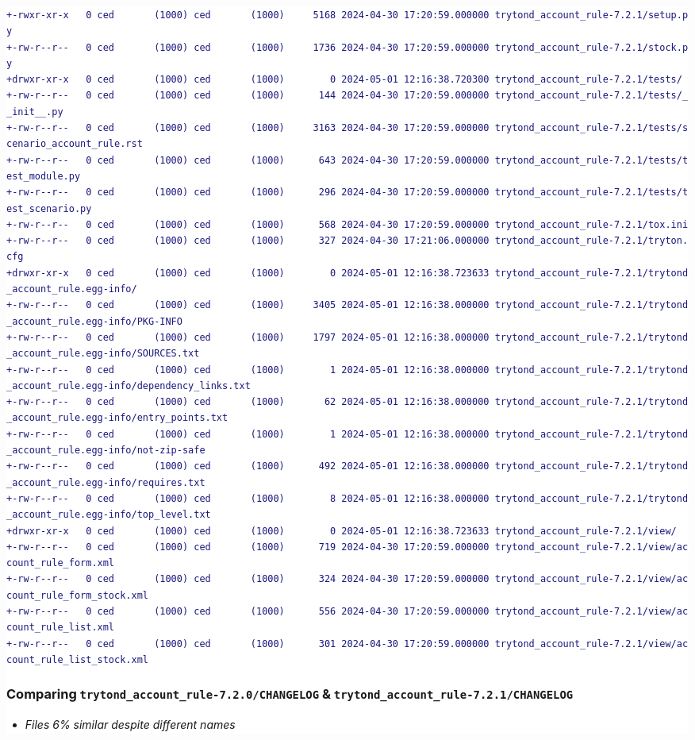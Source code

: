 ```diff
+-rwxr-xr-x   0 ced       (1000) ced       (1000)     5168 2024-04-30 17:20:59.000000 trytond_account_rule-7.2.1/setup.py
+-rw-r--r--   0 ced       (1000) ced       (1000)     1736 2024-04-30 17:20:59.000000 trytond_account_rule-7.2.1/stock.py
+drwxr-xr-x   0 ced       (1000) ced       (1000)        0 2024-05-01 12:16:38.720300 trytond_account_rule-7.2.1/tests/
+-rw-r--r--   0 ced       (1000) ced       (1000)      144 2024-04-30 17:20:59.000000 trytond_account_rule-7.2.1/tests/__init__.py
+-rw-r--r--   0 ced       (1000) ced       (1000)     3163 2024-04-30 17:20:59.000000 trytond_account_rule-7.2.1/tests/scenario_account_rule.rst
+-rw-r--r--   0 ced       (1000) ced       (1000)      643 2024-04-30 17:20:59.000000 trytond_account_rule-7.2.1/tests/test_module.py
+-rw-r--r--   0 ced       (1000) ced       (1000)      296 2024-04-30 17:20:59.000000 trytond_account_rule-7.2.1/tests/test_scenario.py
+-rw-r--r--   0 ced       (1000) ced       (1000)      568 2024-04-30 17:20:59.000000 trytond_account_rule-7.2.1/tox.ini
+-rw-r--r--   0 ced       (1000) ced       (1000)      327 2024-04-30 17:21:06.000000 trytond_account_rule-7.2.1/tryton.cfg
+drwxr-xr-x   0 ced       (1000) ced       (1000)        0 2024-05-01 12:16:38.723633 trytond_account_rule-7.2.1/trytond_account_rule.egg-info/
+-rw-r--r--   0 ced       (1000) ced       (1000)     3405 2024-05-01 12:16:38.000000 trytond_account_rule-7.2.1/trytond_account_rule.egg-info/PKG-INFO
+-rw-r--r--   0 ced       (1000) ced       (1000)     1797 2024-05-01 12:16:38.000000 trytond_account_rule-7.2.1/trytond_account_rule.egg-info/SOURCES.txt
+-rw-r--r--   0 ced       (1000) ced       (1000)        1 2024-05-01 12:16:38.000000 trytond_account_rule-7.2.1/trytond_account_rule.egg-info/dependency_links.txt
+-rw-r--r--   0 ced       (1000) ced       (1000)       62 2024-05-01 12:16:38.000000 trytond_account_rule-7.2.1/trytond_account_rule.egg-info/entry_points.txt
+-rw-r--r--   0 ced       (1000) ced       (1000)        1 2024-05-01 12:16:38.000000 trytond_account_rule-7.2.1/trytond_account_rule.egg-info/not-zip-safe
+-rw-r--r--   0 ced       (1000) ced       (1000)      492 2024-05-01 12:16:38.000000 trytond_account_rule-7.2.1/trytond_account_rule.egg-info/requires.txt
+-rw-r--r--   0 ced       (1000) ced       (1000)        8 2024-05-01 12:16:38.000000 trytond_account_rule-7.2.1/trytond_account_rule.egg-info/top_level.txt
+drwxr-xr-x   0 ced       (1000) ced       (1000)        0 2024-05-01 12:16:38.723633 trytond_account_rule-7.2.1/view/
+-rw-r--r--   0 ced       (1000) ced       (1000)      719 2024-04-30 17:20:59.000000 trytond_account_rule-7.2.1/view/account_rule_form.xml
+-rw-r--r--   0 ced       (1000) ced       (1000)      324 2024-04-30 17:20:59.000000 trytond_account_rule-7.2.1/view/account_rule_form_stock.xml
+-rw-r--r--   0 ced       (1000) ced       (1000)      556 2024-04-30 17:20:59.000000 trytond_account_rule-7.2.1/view/account_rule_list.xml
+-rw-r--r--   0 ced       (1000) ced       (1000)      301 2024-04-30 17:20:59.000000 trytond_account_rule-7.2.1/view/account_rule_list_stock.xml
```

### Comparing `trytond_account_rule-7.2.0/CHANGELOG` & `trytond_account_rule-7.2.1/CHANGELOG`

 * *Files 6% similar despite different names*
